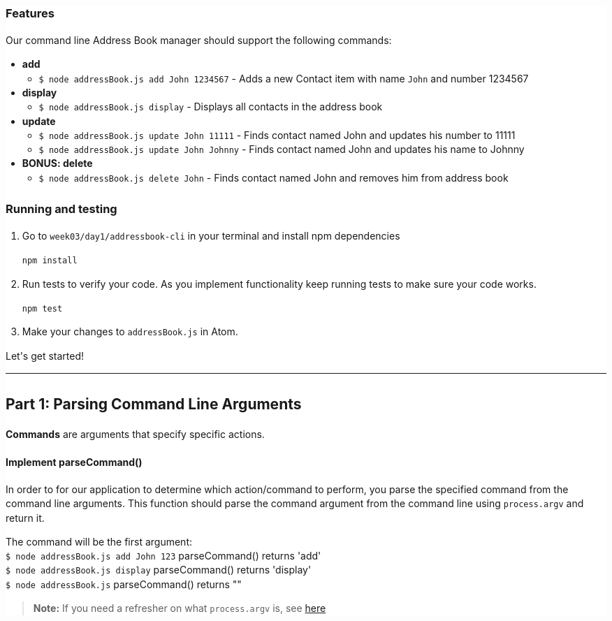 
### Features

Our command line Address Book manager should support the following commands:
- **add**
    - `$ node addressBook.js add John 1234567` - Adds a new Contact item with name `John` and number 1234567
- **display**
    - `$ node addressBook.js display` - Displays all contacts in the address book
- **update**
    - `$ node addressBook.js update John 11111` - Finds contact named John and updates his number to 11111
    - `$ node addressBook.js update John Johnny` - Finds contact named John and updates his name to Johnny
- **BONUS: delete**
    - `$ node addressBook.js delete John` - Finds contact named John and removes him from address book



### Running and testing

1. Go to `week03/day1/addressbook-cli` in your terminal and install npm dependencies

   ```bash
   npm install
   ```

2. Run tests to verify your code. As you implement functionality keep running
tests to make sure your code works.

   ```bash
   npm test
   ```

3. Make your changes to `addressBook.js` in Atom.


Let's get started!  

- - - -

## Part 1: Parsing Command Line Arguments

**Commands** are arguments that specify specific actions.

#### Implement parseCommand()
In order to for our application to determine which action/command to perform, you parse the specified command from the command line arguments.
This function should parse the command argument from the command line using `process.argv` and return it.

The command will be the first argument: <br>
`$ node addressBook.js add John 123`    parseCommand() returns 'add' <br>
`$ node addressBook.js display`         parseCommand() returns 'display' <br>
`$ node addressBook.js`                 parseCommand() returns "" <br>


> **Note:** If you need a refresher on what `process.argv` is, see [here](https://nodejs.org/docs/latest/api/process.html#process_process_argv)
